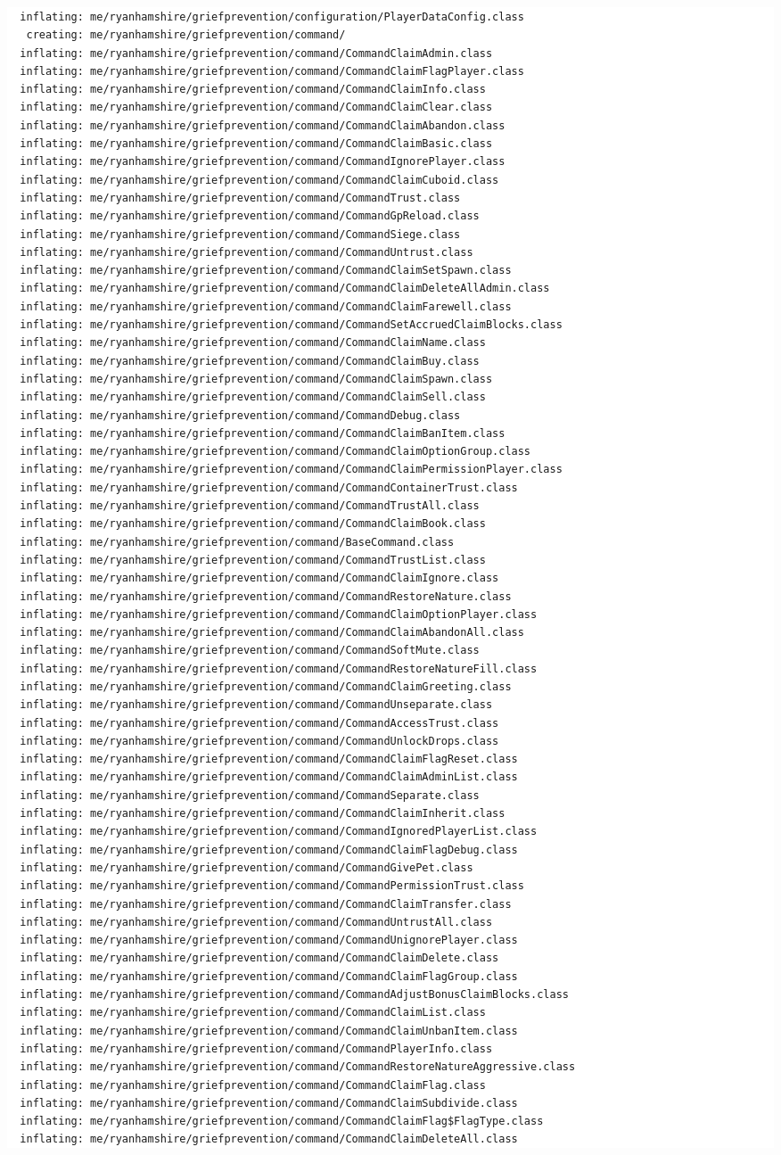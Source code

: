 ```
  inflating: me/ryanhamshire/griefprevention/configuration/PlayerDataConfig.class  
   creating: me/ryanhamshire/griefprevention/command/
  inflating: me/ryanhamshire/griefprevention/command/CommandClaimAdmin.class  
  inflating: me/ryanhamshire/griefprevention/command/CommandClaimFlagPlayer.class  
  inflating: me/ryanhamshire/griefprevention/command/CommandClaimInfo.class  
  inflating: me/ryanhamshire/griefprevention/command/CommandClaimClear.class  
  inflating: me/ryanhamshire/griefprevention/command/CommandClaimAbandon.class  
  inflating: me/ryanhamshire/griefprevention/command/CommandClaimBasic.class  
  inflating: me/ryanhamshire/griefprevention/command/CommandIgnorePlayer.class  
  inflating: me/ryanhamshire/griefprevention/command/CommandClaimCuboid.class  
  inflating: me/ryanhamshire/griefprevention/command/CommandTrust.class  
  inflating: me/ryanhamshire/griefprevention/command/CommandGpReload.class  
  inflating: me/ryanhamshire/griefprevention/command/CommandSiege.class  
  inflating: me/ryanhamshire/griefprevention/command/CommandUntrust.class  
  inflating: me/ryanhamshire/griefprevention/command/CommandClaimSetSpawn.class  
  inflating: me/ryanhamshire/griefprevention/command/CommandClaimDeleteAllAdmin.class  
  inflating: me/ryanhamshire/griefprevention/command/CommandClaimFarewell.class  
  inflating: me/ryanhamshire/griefprevention/command/CommandSetAccruedClaimBlocks.class  
  inflating: me/ryanhamshire/griefprevention/command/CommandClaimName.class  
  inflating: me/ryanhamshire/griefprevention/command/CommandClaimBuy.class  
  inflating: me/ryanhamshire/griefprevention/command/CommandClaimSpawn.class  
  inflating: me/ryanhamshire/griefprevention/command/CommandClaimSell.class  
  inflating: me/ryanhamshire/griefprevention/command/CommandDebug.class  
  inflating: me/ryanhamshire/griefprevention/command/CommandClaimBanItem.class  
  inflating: me/ryanhamshire/griefprevention/command/CommandClaimOptionGroup.class  
  inflating: me/ryanhamshire/griefprevention/command/CommandClaimPermissionPlayer.class  
  inflating: me/ryanhamshire/griefprevention/command/CommandContainerTrust.class  
  inflating: me/ryanhamshire/griefprevention/command/CommandTrustAll.class  
  inflating: me/ryanhamshire/griefprevention/command/CommandClaimBook.class  
  inflating: me/ryanhamshire/griefprevention/command/BaseCommand.class  
  inflating: me/ryanhamshire/griefprevention/command/CommandTrustList.class  
  inflating: me/ryanhamshire/griefprevention/command/CommandClaimIgnore.class  
  inflating: me/ryanhamshire/griefprevention/command/CommandRestoreNature.class  
  inflating: me/ryanhamshire/griefprevention/command/CommandClaimOptionPlayer.class  
  inflating: me/ryanhamshire/griefprevention/command/CommandClaimAbandonAll.class  
  inflating: me/ryanhamshire/griefprevention/command/CommandSoftMute.class  
  inflating: me/ryanhamshire/griefprevention/command/CommandRestoreNatureFill.class  
  inflating: me/ryanhamshire/griefprevention/command/CommandClaimGreeting.class  
  inflating: me/ryanhamshire/griefprevention/command/CommandUnseparate.class  
  inflating: me/ryanhamshire/griefprevention/command/CommandAccessTrust.class  
  inflating: me/ryanhamshire/griefprevention/command/CommandUnlockDrops.class  
  inflating: me/ryanhamshire/griefprevention/command/CommandClaimFlagReset.class  
  inflating: me/ryanhamshire/griefprevention/command/CommandClaimAdminList.class  
  inflating: me/ryanhamshire/griefprevention/command/CommandSeparate.class  
  inflating: me/ryanhamshire/griefprevention/command/CommandClaimInherit.class  
  inflating: me/ryanhamshire/griefprevention/command/CommandIgnoredPlayerList.class  
  inflating: me/ryanhamshire/griefprevention/command/CommandClaimFlagDebug.class  
  inflating: me/ryanhamshire/griefprevention/command/CommandGivePet.class  
  inflating: me/ryanhamshire/griefprevention/command/CommandPermissionTrust.class  
  inflating: me/ryanhamshire/griefprevention/command/CommandClaimTransfer.class  
  inflating: me/ryanhamshire/griefprevention/command/CommandUntrustAll.class  
  inflating: me/ryanhamshire/griefprevention/command/CommandUnignorePlayer.class  
  inflating: me/ryanhamshire/griefprevention/command/CommandClaimDelete.class  
  inflating: me/ryanhamshire/griefprevention/command/CommandClaimFlagGroup.class  
  inflating: me/ryanhamshire/griefprevention/command/CommandAdjustBonusClaimBlocks.class  
  inflating: me/ryanhamshire/griefprevention/command/CommandClaimList.class  
  inflating: me/ryanhamshire/griefprevention/command/CommandClaimUnbanItem.class  
  inflating: me/ryanhamshire/griefprevention/command/CommandPlayerInfo.class  
  inflating: me/ryanhamshire/griefprevention/command/CommandRestoreNatureAggressive.class  
  inflating: me/ryanhamshire/griefprevention/command/CommandClaimFlag.class  
  inflating: me/ryanhamshire/griefprevention/command/CommandClaimSubdivide.class  
  inflating: me/ryanhamshire/griefprevention/command/CommandClaimFlag$FlagType.class  
  inflating: me/ryanhamshire/griefprevention/command/CommandClaimDeleteAll.class  
```